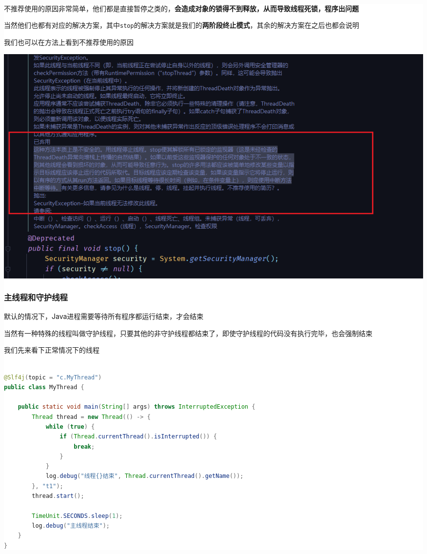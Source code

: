 不推荐使用的原因非常简单，他们都是直接暂停之类的，**会造成对象的锁得不到释放，从而导致线程死锁，程序出问题**

当然他们也都有对应的解决方案，其中`stop`的解决方案就是我们的**两阶段终止模式**，其余的解决方案在之后也都会说明

我们也可以在方法上看到不推荐使用的原因

![不推荐使用的线程方法](/images/Java/JavaThread/2-Java线程/1642247789049.png)

### 主线程和守护线程

默认的情况下，Java进程需要等待所有程序都运行结束，才会结束

当然有一种特殊的线程叫做守护线程，只要其他的非守护线程都结束了，即使守护线程的代码没有执行完毕，也会强制结束

我们先来看下正常情况下的线程

```java

@Slf4j(topic = "c.MyThread")
public class MyThread {

    public static void main(String[] args) throws InterruptedException {
        Thread thread = new Thread(() -> {
            while (true) {
                if (Thread.currentThread().isInterrupted()) {
                    break;
                }
            }
            log.debug("线程{}结束", Thread.currentThread().getName());
        }, "t1");
        thread.start();

        TimeUnit.SECONDS.sleep(1);
        log.debug("主线程结束");
    }
}
```
